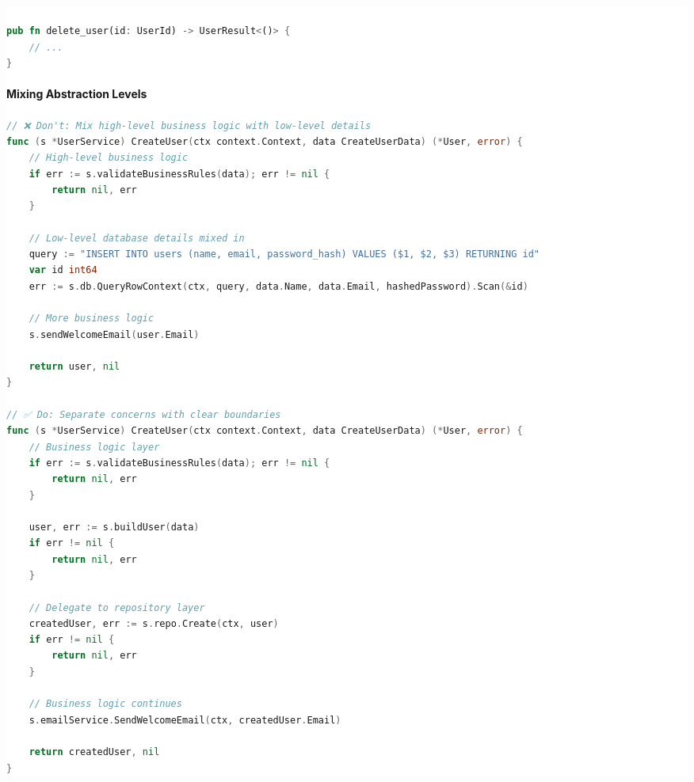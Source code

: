 ```rust

pub fn delete_user(id: UserId) -> UserResult<()> {
    // ...
}
```

#### Mixing Abstraction Levels

```go
// ❌ Don't: Mix high-level business logic with low-level details
func (s *UserService) CreateUser(ctx context.Context, data CreateUserData) (*User, error) {
    // High-level business logic
    if err := s.validateBusinessRules(data); err != nil {
        return nil, err
    }
    
    // Low-level database details mixed in
    query := "INSERT INTO users (name, email, password_hash) VALUES ($1, $2, $3) RETURNING id"
    var id int64
    err := s.db.QueryRowContext(ctx, query, data.Name, data.Email, hashedPassword).Scan(&id)
    
    // More business logic
    s.sendWelcomeEmail(user.Email)
    
    return user, nil
}

// ✅ Do: Separate concerns with clear boundaries
func (s *UserService) CreateUser(ctx context.Context, data CreateUserData) (*User, error) {
    // Business logic layer
    if err := s.validateBusinessRules(data); err != nil {
        return nil, err
    }
    
    user, err := s.buildUser(data)
    if err != nil {
        return nil, err
    }
    
    // Delegate to repository layer
    createdUser, err := s.repo.Create(ctx, user)
    if err != nil {
        return nil, err
    }
    
    // Business logic continues
    s.emailService.SendWelcomeEmail(ctx, createdUser.Email)
    
    return createdUser, nil
}
```
